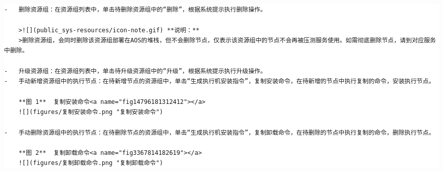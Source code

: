     -   删除资源组：在资源组列表中，单击待删除资源组中的“删除”，根据系统提示执行删除操作。

        >![](public_sys-resources/icon-note.gif) **说明：**   
        >删除资源组，会同时删除该资源组部署在AOS的堆栈，但不会删除节点，仅表示该资源组中的节点不会再被压测服务使用。如需彻底删除节点，请到对应服务中删除。  

    -   升级资源组：在资源组列表中，单击待升级资源组中的“升级”，根据系统提示执行升级操作。
    -   手动新增资源组中的执行节点：在待新增节点的资源组中，单击“生成执行机安装指令”，复制安装命令，在待新增的节点中执行复制的命令，安装执行节点。

        **图 1**  复制安装命令<a name="fig14796181312412"></a>  
        ![](figures/复制安装命令.png "复制安装命令")

    -   手动删除资源组中的执行节点：在待删除节点的资源组中，单击“生成执行机安装指令”，复制卸载命令，在待删除的节点中执行复制的命令，删除执行节点。

        **图 2**  复制卸载命令<a name="fig3367814182619"></a>  
        ![](figures/复制卸载命令.png "复制卸载命令")



